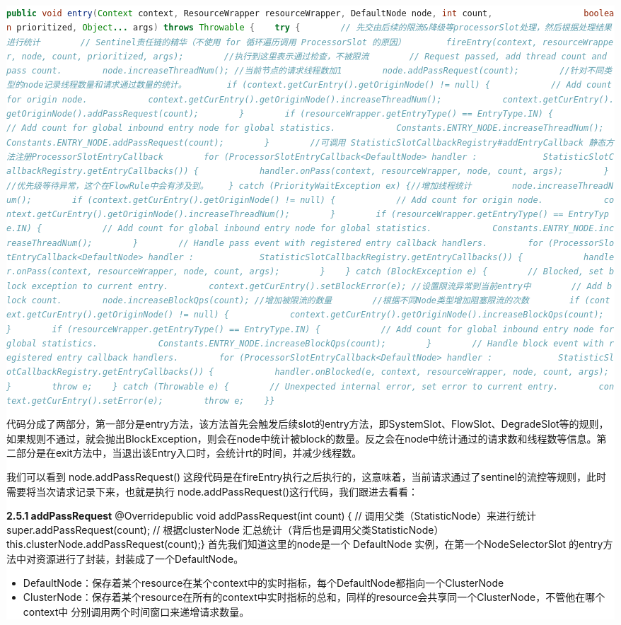 ```java
public void entry(Context context, ResourceWrapper resourceWrapper, DefaultNode node, int count,                  boolean prioritized, Object... args) throws Throwable {    try {        // 先交由后续的限流&降级等processorSlot处理，然后根据处理结果进行统计        // Sentinel责任链的精华（不使用 for 循环遍历调用 ProcessorSlot 的原因）        fireEntry(context, resourceWrapper, node, count, prioritized, args);        //执行到这里表示通过检查，不被限流        // Request passed, add thread count and pass count.        node.increaseThreadNum(); //当前节点的请求线程数加1        node.addPassRequest(count);        //针对不同类型的node记录线程数量和请求通过数量的统计。        if (context.getCurEntry().getOriginNode() != null) {            // Add count for origin node.            context.getCurEntry().getOriginNode().increaseThreadNum();            context.getCurEntry().getOriginNode().addPassRequest(count);        }        if (resourceWrapper.getEntryType() == EntryType.IN) {            // Add count for global inbound entry node for global statistics.            Constants.ENTRY_NODE.increaseThreadNum();            Constants.ENTRY_NODE.addPassRequest(count);        }        //可调用 StatisticSlotCallbackRegistry#addEntryCallback 静态方法注册ProcessorSlotEntryCallback        for (ProcessorSlotEntryCallback<DefaultNode> handler :             StatisticSlotCallbackRegistry.getEntryCallbacks()) {            handler.onPass(context, resourceWrapper, node, count, args);        }        //优先级等待异常，这个在FlowRule中会有涉及到。    } catch (PriorityWaitException ex) {//增加线程统计        node.increaseThreadNum();        if (context.getCurEntry().getOriginNode() != null) {            // Add count for origin node.            context.getCurEntry().getOriginNode().increaseThreadNum();        }        if (resourceWrapper.getEntryType() == EntryType.IN) {            // Add count for global inbound entry node for global statistics.            Constants.ENTRY_NODE.increaseThreadNum();        }        // Handle pass event with registered entry callback handlers.        for (ProcessorSlotEntryCallback<DefaultNode> handler :             StatisticSlotCallbackRegistry.getEntryCallbacks()) {            handler.onPass(context, resourceWrapper, node, count, args);        }    } catch (BlockException e) {        // Blocked, set block exception to current entry.        context.getCurEntry().setBlockError(e); //设置限流异常到当前entry中        // Add block count.        node.increaseBlockQps(count); //增加被限流的数量        //根据不同Node类型增加阻塞限流的次数        if (context.getCurEntry().getOriginNode() != null) {            context.getCurEntry().getOriginNode().increaseBlockQps(count);        }        if (resourceWrapper.getEntryType() == EntryType.IN) {            // Add count for global inbound entry node for global statistics.            Constants.ENTRY_NODE.increaseBlockQps(count);        }        // Handle block event with registered entry callback handlers.        for (ProcessorSlotEntryCallback<DefaultNode> handler :             StatisticSlotCallbackRegistry.getEntryCallbacks()) {            handler.onBlocked(e, context, resourceWrapper, node, count, args);        }        throw e;    } catch (Throwable e) {        // Unexpected internal error, set error to current entry.        context.getCurEntry().setError(e);        throw e;    }}
```









代码分成了两部分，第一部分是entry方法，该方法首先会触发后续slot的entry方法，即SystemSlot、FlowSlot、DegradeSlot等的规则，如果规则不通过，就会抛出BlockException，则会在node中统计被block的数量。反之会在node中统计通过的请求数和线程数等信息。第二部分是在exit方法中，当退出该Entry入口时，会统计rt的时间，并减少线程数。

我们可以看到 node.addPassRequest() 这段代码是在fireEntry执行之后执行的，这意味着，当前请求通过了sentinel的流控等规则，此时需要将当次请求记录下来，也就是执行 node.addPassRequest()这行代码，我们跟进去看看：

**2.5.1 addPassRequest**
@Overridepublic void addPassRequest(int count) {    // 调用父类（StatisticNode）来进行统计    super.addPassRequest(count);    // 根据clusterNode 汇总统计（背后也是调用父类StatisticNode）    this.clusterNode.addPassRequest(count);}
首先我们知道这里的node是一个 DefaultNode 实例，在第一个NodeSelectorSlot 的entry方法中对资源进行了封装，封装成了一个DefaultNode。

*   DefaultNode：保存着某个resource在某个context中的实时指标，每个DefaultNode都指向一个ClusterNode
*   ClusterNode：保存着某个resource在所有的context中实时指标的总和，同样的resource会共享同一个ClusterNode，不管他在哪个context中
    分别调用两个时间窗口来递增请求数量。
